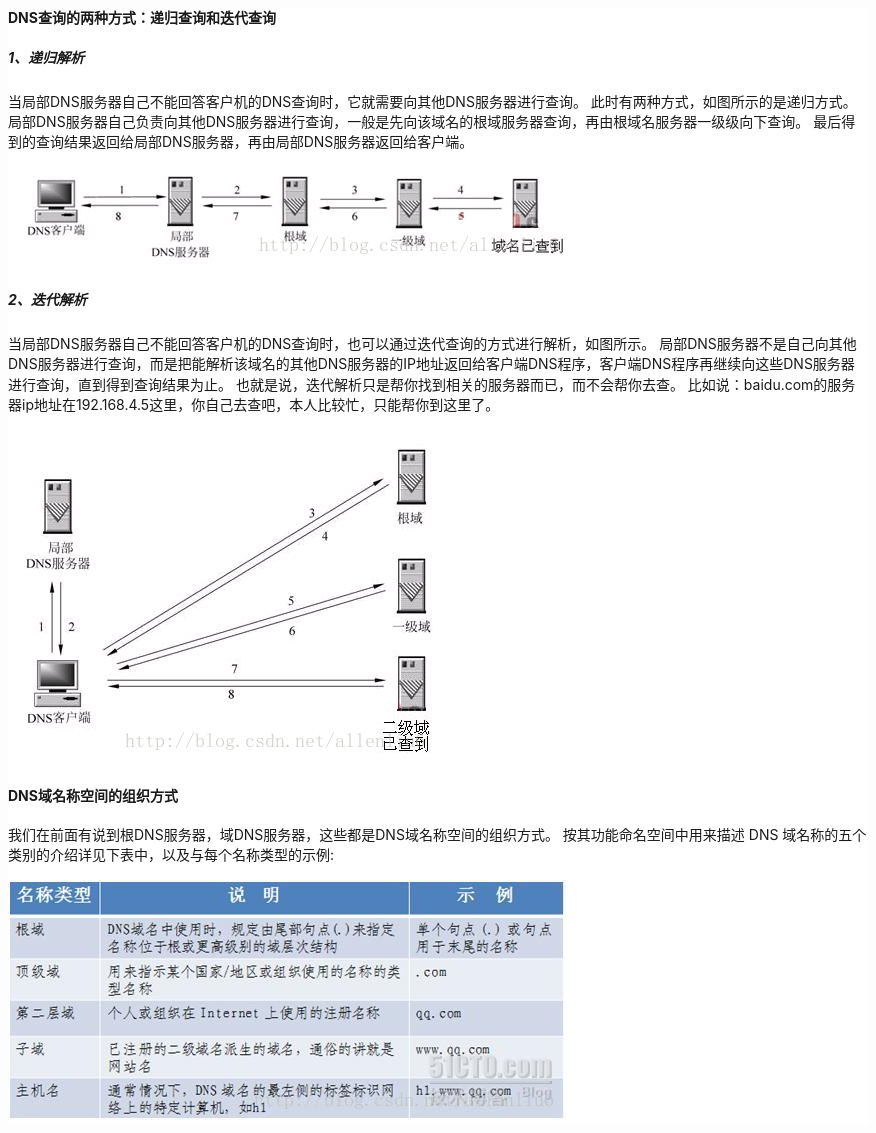 #### DNS查询的两种方式：递归查询和迭代查询
##### 1、递归解析
当局部DNS服务器自己不能回答客户机的DNS查询时，它就需要向其他DNS服务器进行查询。
此时有两种方式，如图所示的是递归方式。
局部DNS服务器自己负责向其他DNS服务器进行查询，一般是先向该域名的根域服务器查询，再由根域名服务器一级级向下查询。
最后得到的查询结果返回给局部DNS服务器，再由局部DNS服务器返回给客户端。

![2-2](/img/2017-12-20-从输入URL到页面渲染完成/2-2.png)

##### 2、迭代解析

当局部DNS服务器自己不能回答客户机的DNS查询时，也可以通过迭代查询的方式进行解析，如图所示。
局部DNS服务器不是自己向其他DNS服务器进行查询，而是把能解析该域名的其他DNS服务器的IP地址返回给客户端DNS程序，客户端DNS程序再继续向这些DNS服务器进行查询，直到得到查询结果为止。
也就是说，迭代解析只是帮你找到相关的服务器而已，而不会帮你去查。
比如说：baidu.com的服务器ip地址在192.168.4.5这里，你自己去查吧，本人比较忙，只能帮你到这里了。

![2-3](/img/2017-12-20-从输入URL到页面渲染完成/2-3.png)

#### DNS域名称空间的组织方式
我们在前面有说到根DNS服务器，域DNS服务器，这些都是DNS域名称空间的组织方式。
按其功能命名空间中用来描述 DNS 域名称的五个类别的介绍详见下表中，以及与每个名称类型的示例:

![2-4](/img/2017-12-20-从输入URL到页面渲染完成/2-4.jpg)
